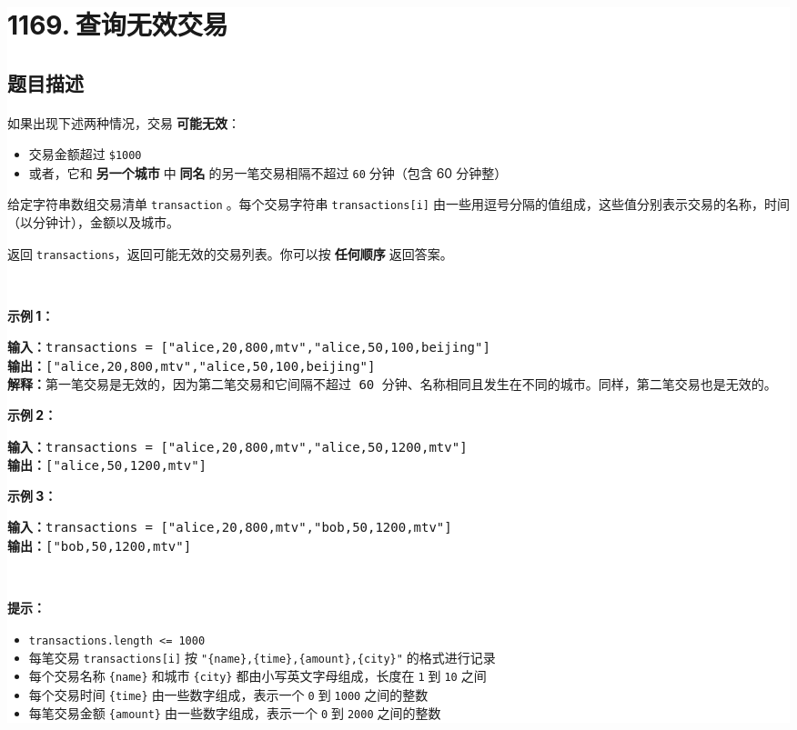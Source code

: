 # 1169. 查询无效交易

## 题目描述

<p>如果出现下述两种情况，交易 <strong>可能无效</strong>：</p>

<ul>
	<li>交易金额超过<meta charset="UTF-8" />&nbsp;<code>$1000</code></li>
	<li>或者，它和&nbsp;<strong>另一个城市</strong>&nbsp;中 <strong>同名</strong> 的另一笔交易相隔不超过 <code>60</code> 分钟（包含 60 分钟整）</li>
</ul>

<p>给定字符串数组交易清单<meta charset="UTF-8" />&nbsp;<code>transaction</code>&nbsp;。每个交易字符串&nbsp;<code>transactions[i]</code>&nbsp;由一些用逗号分隔的值组成，这些值分别表示交易的名称，时间（以分钟计），金额以及城市。</p>

<p>返回&nbsp;<code>transactions</code>，返回可能无效的交易列表。你可以按 <strong>任何顺序</strong> 返回答案。</p>

<p>&nbsp;</p>

<p><strong>示例 1：</strong></p>

<pre>
<strong>输入：</strong>transactions = ["alice,20,800,mtv","alice,50,100,beijing"]
<strong>输出：</strong>["alice,20,800,mtv","alice,50,100,beijing"]
<strong>解释：</strong>第一笔交易是无效的，因为第二笔交易和它间隔不超过 60 分钟、名称相同且发生在不同的城市。同样，第二笔交易也是无效的。</pre>

<p><strong>示例 2：</strong></p>

<pre>
<strong>输入：</strong>transactions = ["alice,20,800,mtv","alice,50,1200,mtv"]
<strong>输出：</strong>["alice,50,1200,mtv"]
</pre>

<p><strong>示例 3：</strong></p>

<pre>
<strong>输入：</strong>transactions = ["alice,20,800,mtv","bob,50,1200,mtv"]
<strong>输出：</strong>["bob,50,1200,mtv"]
</pre>

<p>&nbsp;</p>

<p><strong>提示：</strong></p>

<ul>
	<li><code>transactions.length &lt;= 1000</code></li>
	<li>每笔交易&nbsp;<code>transactions[i]</code>&nbsp;按&nbsp;<code>"{name},{time},{amount},{city}"</code>&nbsp;的格式进行记录</li>
	<li>每个交易名称&nbsp;<code>{name}</code>&nbsp;和城市&nbsp;<code>{city}</code>&nbsp;都由小写英文字母组成，长度在&nbsp;<code>1</code>&nbsp;到&nbsp;<code>10</code>&nbsp;之间</li>
	<li>每个交易时间&nbsp;<code>{time}</code>&nbsp;由一些数字组成，表示一个&nbsp;<code>0</code>&nbsp;到&nbsp;<code>1000</code>&nbsp;之间的整数</li>
	<li>每笔交易金额&nbsp;<code>{amount}</code>&nbsp;由一些数字组成，表示一个&nbsp;<code>0</code> 到&nbsp;<code>2000</code>&nbsp;之间的整数</li>
</ul>
